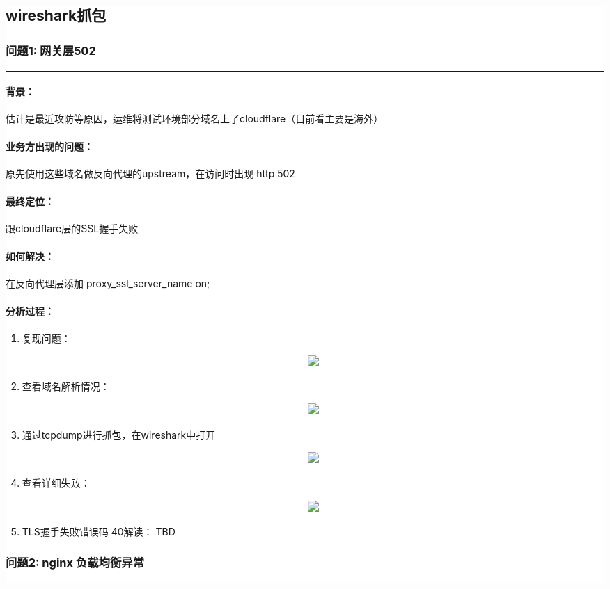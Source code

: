 ## wireshark抓包


### 问题1: 网关层502
---

#### 背景：
估计是最近攻防等原因，运维将测试环境部分域名上了cloudflare（目前看主要是海外）

#### 业务方出现的问题：
原先使用这些域名做反向代理的upstream，在访问时出现 http 502

#### 最终定位：
跟cloudflare层的SSL握手失败

#### 如何解决：
在反向代理层添加  proxy_ssl_server_name on; 

#### 分析过程：
1. 复现问题：
    <p align="center"><img src="https://raw.staticdn.net/Navyum/imgbed/pic/IMG/948a66b5573e0091700f8bdc3696a561.png" width="80%"></p>
2. 查看域名解析情况：
    <p align="center"><img src="https://raw.staticdn.net/Navyum/imgbed/pic/IMG/46a1f13e9f01859b312094dfa5fbe24b.png" width="80%"></p>
3. 通过tcpdump进行抓包，在wireshark中打开
    <p align="center"><img src="https://raw.staticdn.net/Navyum/imgbed/pic/IMG/7c6e0c2d6131e36333e8c24a35cdefb8.png" width="80%"></p>
4. 查看详细失败：
    <p align="center"><img src="https://raw.staticdn.net/Navyum/imgbed/pic/IMG/4f15c3123bfaa068f9dc582112407e3b.png" width="80%"></p>
5. TLS握手失败错误码 40解读：
    TBD


### 问题2: nginx 负载均衡异常
---
